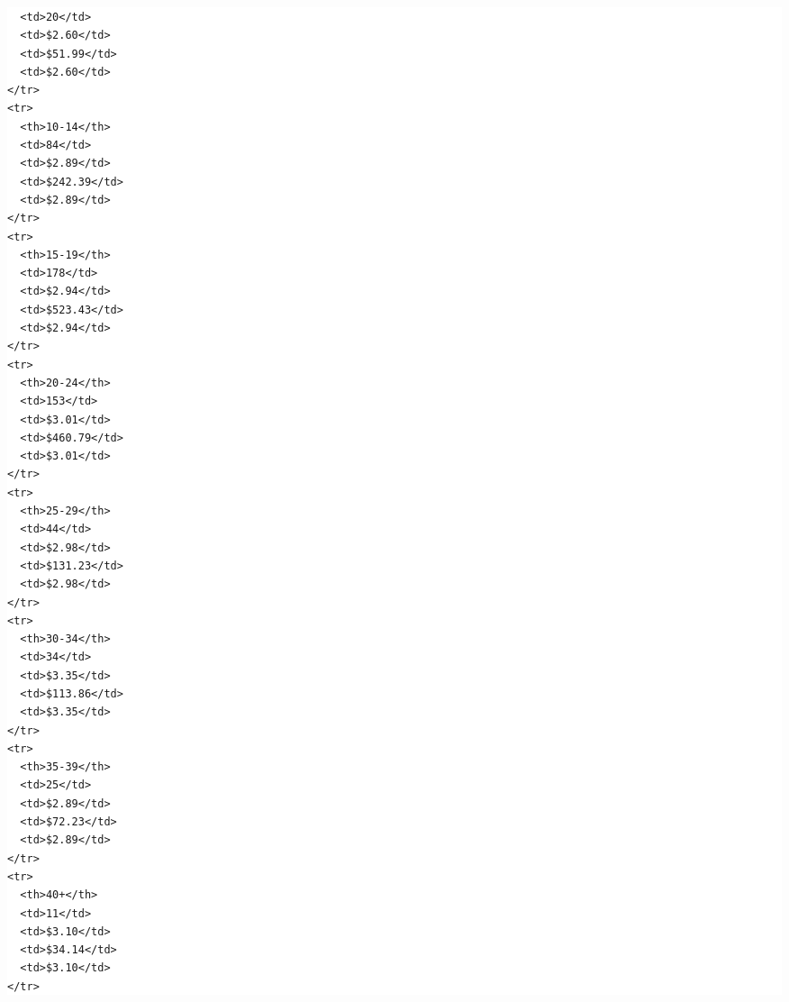       <td>20</td>
      <td>$2.60</td>
      <td>$51.99</td>
      <td>$2.60</td>
    </tr>
    <tr>
      <th>10-14</th>
      <td>84</td>
      <td>$2.89</td>
      <td>$242.39</td>
      <td>$2.89</td>
    </tr>
    <tr>
      <th>15-19</th>
      <td>178</td>
      <td>$2.94</td>
      <td>$523.43</td>
      <td>$2.94</td>
    </tr>
    <tr>
      <th>20-24</th>
      <td>153</td>
      <td>$3.01</td>
      <td>$460.79</td>
      <td>$3.01</td>
    </tr>
    <tr>
      <th>25-29</th>
      <td>44</td>
      <td>$2.98</td>
      <td>$131.23</td>
      <td>$2.98</td>
    </tr>
    <tr>
      <th>30-34</th>
      <td>34</td>
      <td>$3.35</td>
      <td>$113.86</td>
      <td>$3.35</td>
    </tr>
    <tr>
      <th>35-39</th>
      <td>25</td>
      <td>$2.89</td>
      <td>$72.23</td>
      <td>$2.89</td>
    </tr>
    <tr>
      <th>40+</th>
      <td>11</td>
      <td>$3.10</td>
      <td>$34.14</td>
      <td>$3.10</td>
    </tr>
  </tbody>
</table>
</div>
